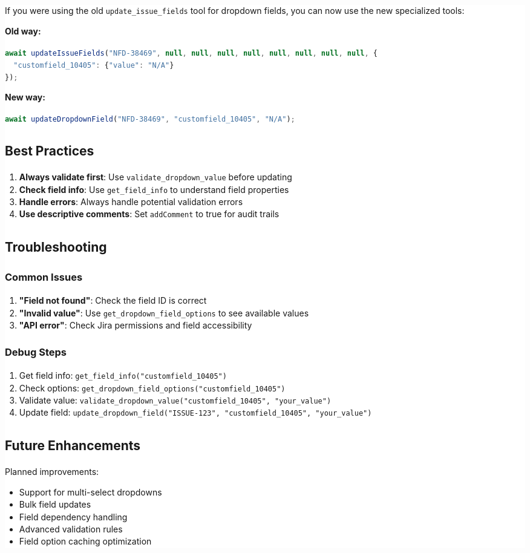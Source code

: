 If you were using the old `update_issue_fields` tool for dropdown fields, you can now use the new specialized tools:

**Old way:**
```javascript
await updateIssueFields("NFD-38469", null, null, null, null, null, null, null, null, {
  "customfield_10405": {"value": "N/A"}
});
```

**New way:**
```javascript
await updateDropdownField("NFD-38469", "customfield_10405", "N/A");
```

## Best Practices

1. **Always validate first**: Use `validate_dropdown_value` before updating
2. **Check field info**: Use `get_field_info` to understand field properties
3. **Handle errors**: Always handle potential validation errors
4. **Use descriptive comments**: Set `addComment` to true for audit trails

## Troubleshooting

### Common Issues

1. **"Field not found"**: Check the field ID is correct
2. **"Invalid value"**: Use `get_dropdown_field_options` to see available values
3. **"API error"**: Check Jira permissions and field accessibility

### Debug Steps

1. Get field info: `get_field_info("customfield_10405")`
2. Check options: `get_dropdown_field_options("customfield_10405")`
3. Validate value: `validate_dropdown_value("customfield_10405", "your_value")`
4. Update field: `update_dropdown_field("ISSUE-123", "customfield_10405", "your_value")`

## Future Enhancements

Planned improvements:
- Support for multi-select dropdowns
- Bulk field updates
- Field dependency handling
- Advanced validation rules
- Field option caching optimization
